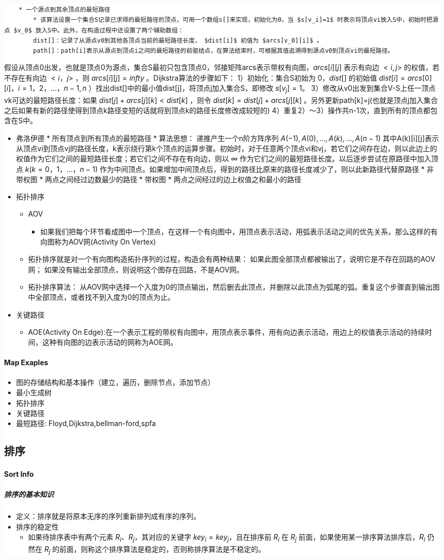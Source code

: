        * 一个源点到其余顶点的最短路径
            * 该算法设置一个集合S记录已求得的最短路径的顶点，可用一个数组s[]来实现，初始化为0，当 $s[v_i]=1$ 时表示将顶点vi放入S中，初始时把源点 $v_0$ 放入S中。此外，在构造过程中还设置了两个辅助数组：
            dist[]：记录了从源点v0到其他各顶点当前的最短路径长度， $dist[i]$ 初值为 $arcs[v_0][i]$ 。
            path[]：path[i]表示从源点到顶点i之间的最短路径的前驱结点，在算法结束时，可根据其值追溯得到源点v0到顶点vi的最短路径。

假设从顶点0出发，也就是顶点0为源点，集合S最初只包含顶点0，邻接矩阵arcs表示带权有向图，$arcs[i][j]$ 表示有向边 $< i, j >$ 的权值，若不存在有向边 $< i，j >$ ，则 $arcs[i][j]= infty$ 。Dijkstra算法的步骤如下：
1）初始化：集合S初始为 ${0}，dist[]$ 的初始值 $dist[i]=arcs[0][i]，i=1，2，…，n-1, n$ ）找出dist[]中的最小值dist[j]，将顶点j加入集合S，即修改 $s[v_j]=1$。
3）修改从v0出发到集合V-S上任一顶点vk可达的最短路径长度：如果 $dist[j] + arcs[j][k]  < dist[k]$ ，则令 $dist[k]=dist[j] + arcs[j][k]$ 。另外更新path[k]=j(也就是顶点j加入集合之后如果有新的路径使得到顶点k路径变短的话就将到顶点k的路径长度修改成较短的)
4）重复2）～3）操作共n-1次，直到所有的顶点都包含在S中。


* 弗洛伊德
          * 所有顶点到所有顶点的最短路径
              * 算法思想：
            递推产生一个n阶方阵序列 $A(−1),A(0),…,A(k),…,A(n−1)$
            其中A(k)[i][j]表示从顶点vi到顶点vj的路径长度，k表示绕行第k个顶点的运算步骤。初始时，对于任意两个顶点vi和vj，若它们之间存在边，则以此边上的权值作为它们之间的最短路径长度；若它们之间不存在有向边，则以 $\infty$ 作为它们之间的最短路径长度。以后逐步尝试在原路径中加入顶点 $k(k=0，1，…，n-1)$ 作为中间顶点。如果增加中间顶点后，得到的路径比原来的路径长度减少了，则以此新路径代替原路径
          * 非带权图
                  * 两点之间经过边数最少的路径
          * 带权图
                  * 两点之间经过的边上权值之和最小的路径

* 拓扑排序
    * AOV
        * 如果我们把每个环节看成图中一个顶点，在这样一个有向图中，用顶点表示活动，用弧表示活动之间的优先关系，那么这样的有向图称为AOV网(Activity On Vertex)

    * 拓扑排序就是对一个有向图构造拓扑序列的过程，构造会有两种结果：
    如果此图全部顶点都被输出了，说明它是不存在回路的AOV网；
    如果没有输出全部顶点，则说明这个图存在回路，不是AOV网。
    * 拓扑排序算法：
     从AOV网中选择一个入度为0的顶点输出，然后删去此顶点，并删除以此顶点为弧尾的弧。重复这个步骤直到输出图中全部顶点，或者找不到入度为0的顶点为止。

* 关键路径
    * AOE(Activity On Edge):在一个表示工程的带权有向图中，用顶点表示事件，用有向边表示活动，用边上的权值表示活动的持续时间，这种有向图的边表示活动的网称为AOE网。

#### Map Exaples

* 图的存储结构和基本操作（建立，遍历，删除节点，添加节点）   
* 最小生成树  
* 拓扑排序  
* 关键路径  
* 最短路径: Floyd,Dijkstra,bellman-ford,spfa  



## 排序

#### Sort Info

##### 排序的基本知识
* 定义：排序就是将原本无序的序列重新排列成有序的序列。
* 排序的稳定性
    * 如果待排序表中有两个元素 $R_i、R_j$，其对应的关键字 $key_i=key_j$，且在排序前 $R_i$ 在 $R_j$ 前面，如果使用某一排序算法排序后，$R_i$ 仍然在 $R_j$ 的前面，则称这个排序算法是稳定的，否则称排序算法是不稳定的。
